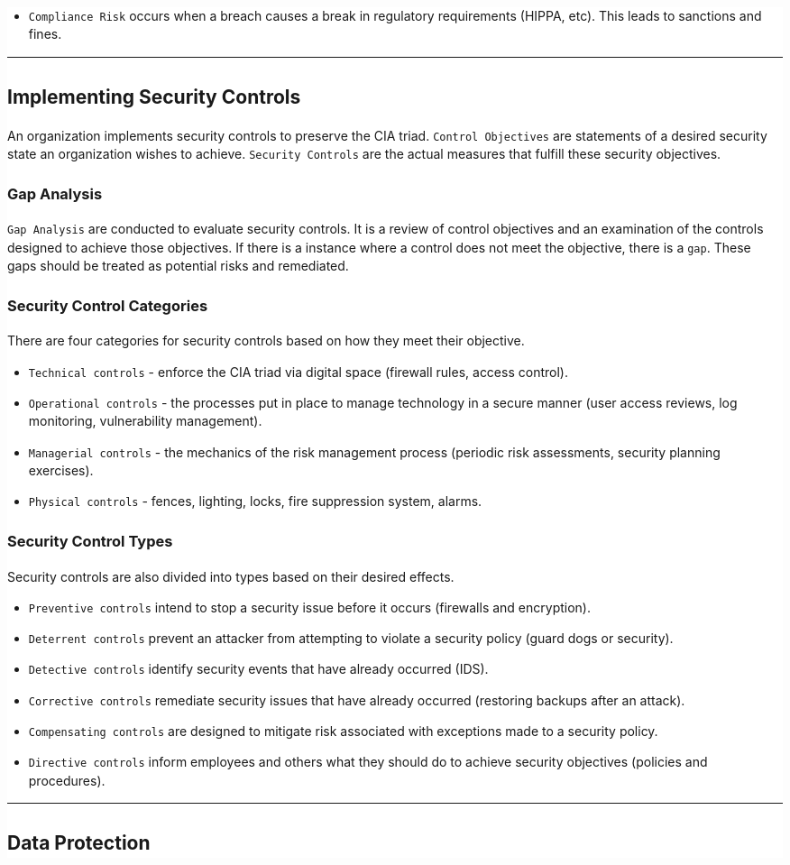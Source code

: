 - `Compliance Risk` occurs when a breach causes a break in regulatory requirements (HIPPA, etc). This leads to sanctions and fines.

---

## Implementing Security Controls

An organization implements security controls to preserve the CIA triad. `Control Objectives` are statements of a desired security state an organization wishes to achieve. `Security Controls` are the actual measures that fulfill these security objectives.

### Gap Analysis

`Gap Analysis` are conducted to evaluate security controls. It is a review of control objectives and an examination of the controls designed to achieve those objectives. If there is a instance where a control does not meet the objective, there is a `gap`. These gaps should be treated as potential risks and remediated.

### Security Control Categories

There are four categories for security controls based on how they meet their objective.

- `Technical controls` - enforce the CIA triad via digital space (firewall rules, access control).

- `Operational controls` - the processes put in place to manage technology in a secure manner (user access reviews, log monitoring, vulnerability management).

- `Managerial controls` - the mechanics of the risk management process (periodic risk assessments, security planning exercises).

- `Physical controls` - fences, lighting, locks, fire suppression system, alarms.

### Security Control Types

Security controls are also divided into types based on their desired effects.

- `Preventive controls` intend to stop a security issue before it occurs (firewalls and encryption).

- `Deterrent controls` prevent an attacker from attempting to violate a security policy (guard dogs or security).

- `Detective controls` identify security events that have already occurred (IDS).

- `Corrective controls` remediate security issues that have already occurred (restoring backups after an attack).

- `Compensating controls` are designed to mitigate risk associated with exceptions made to a security policy.

- `Directive controls` inform employees and others what they should do to achieve security objectives (policies and procedures).

---

## Data Protection
